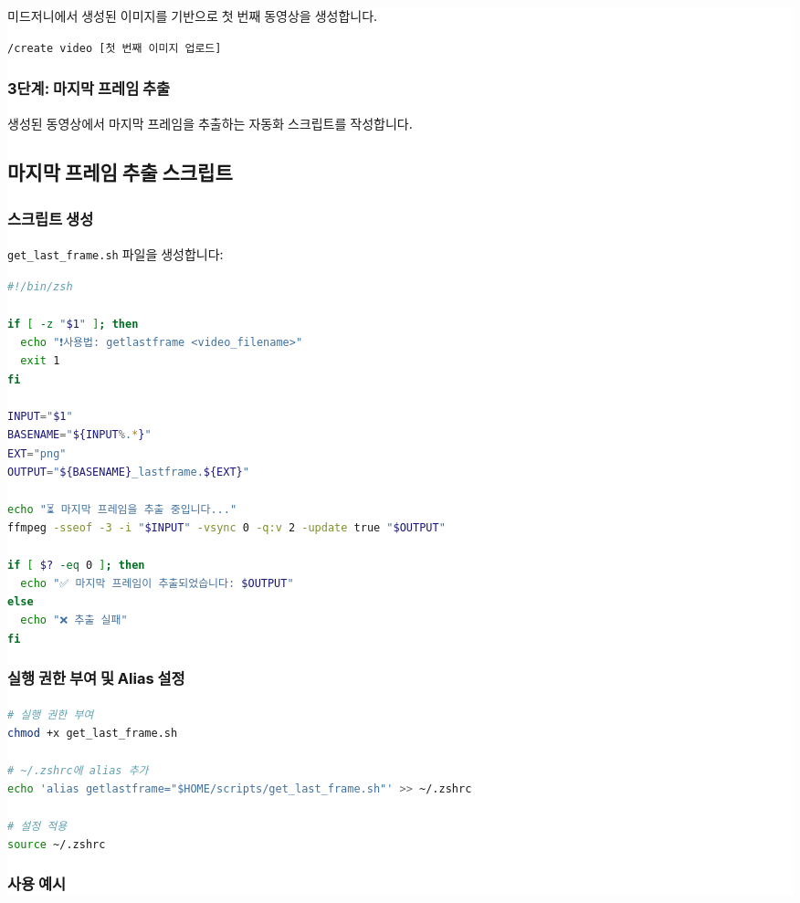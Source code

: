 미드저니에서 생성된 이미지를 기반으로 첫 번째 동영상을 생성합니다.

```
/create video [첫 번째 이미지 업로드]
```

### 3단계: 마지막 프레임 추출

생성된 동영상에서 마지막 프레임을 추출하는 자동화 스크립트를 작성합니다.

## 마지막 프레임 추출 스크립트

### 스크립트 생성

`get_last_frame.sh` 파일을 생성합니다:

```zsh
#!/bin/zsh

if [ -z "$1" ]; then
  echo "❗️사용법: getlastframe <video_filename>"
  exit 1
fi

INPUT="$1"
BASENAME="${INPUT%.*}"
EXT="png"
OUTPUT="${BASENAME}_lastframe.${EXT}"

echo "⏳ 마지막 프레임을 추출 중입니다..."
ffmpeg -sseof -3 -i "$INPUT" -vsync 0 -q:v 2 -update true "$OUTPUT"

if [ $? -eq 0 ]; then
  echo "✅ 마지막 프레임이 추출되었습니다: $OUTPUT"
else
  echo "❌ 추출 실패"
fi
```

### 실행 권한 부여 및 Alias 설정

```bash
# 실행 권한 부여
chmod +x get_last_frame.sh

# ~/.zshrc에 alias 추가
echo 'alias getlastframe="$HOME/scripts/get_last_frame.sh"' >> ~/.zshrc

# 설정 적용
source ~/.zshrc
```

### 사용 예시
